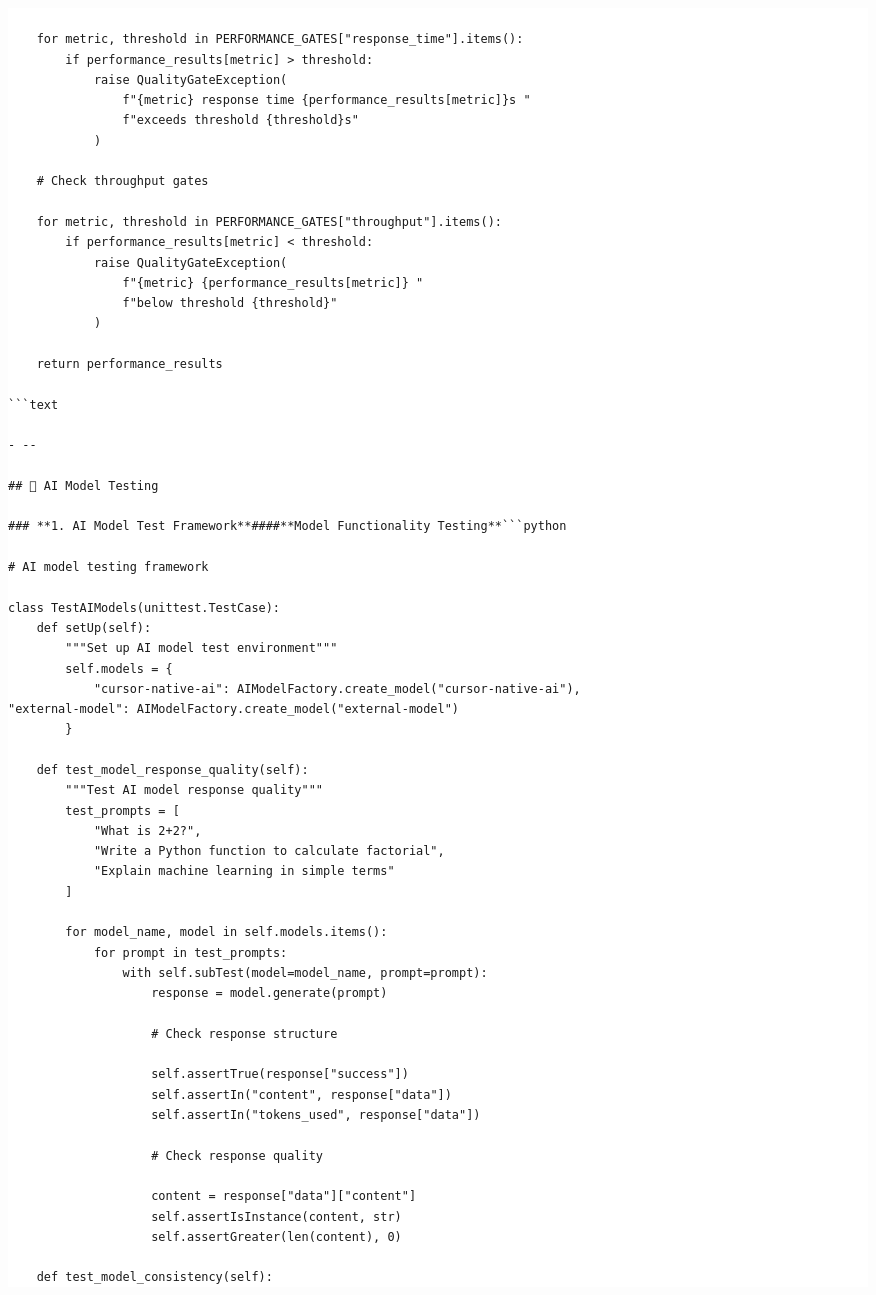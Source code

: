 ```text

    for metric, threshold in PERFORMANCE_GATES["response_time"].items():
        if performance_results[metric] > threshold:
            raise QualityGateException(
                f"{metric} response time {performance_results[metric]}s "
                f"exceeds threshold {threshold}s"
            )

    # Check throughput gates

    for metric, threshold in PERFORMANCE_GATES["throughput"].items():
        if performance_results[metric] < threshold:
            raise QualityGateException(
                f"{metric} {performance_results[metric]} "
                f"below threshold {threshold}"
            )

    return performance_results

```text

- --

## 🤖 AI Model Testing

### **1. AI Model Test Framework**####**Model Functionality Testing**```python

# AI model testing framework

class TestAIModels(unittest.TestCase):
    def setUp(self):
        """Set up AI model test environment"""
        self.models = {
            "cursor-native-ai": AIModelFactory.create_model("cursor-native-ai"),
"external-model": AIModelFactory.create_model("external-model")
        }

    def test_model_response_quality(self):
        """Test AI model response quality"""
        test_prompts = [
            "What is 2+2?",
            "Write a Python function to calculate factorial",
            "Explain machine learning in simple terms"
        ]

        for model_name, model in self.models.items():
            for prompt in test_prompts:
                with self.subTest(model=model_name, prompt=prompt):
                    response = model.generate(prompt)

                    # Check response structure

                    self.assertTrue(response["success"])
                    self.assertIn("content", response["data"])
                    self.assertIn("tokens_used", response["data"])

                    # Check response quality

                    content = response["data"]["content"]
                    self.assertIsInstance(content, str)
                    self.assertGreater(len(content), 0)

    def test_model_consistency(self):
```